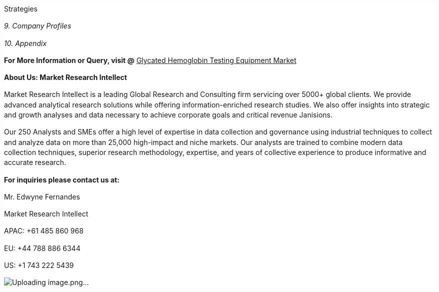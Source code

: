 Strategies</span></em></li></ul><p><em><span class="font-[700]">9. Company Profiles</span></em></p><p><em><span class="font-[700]">10. Appendix</span></em></p><p><span class="font-[700]"><strong>For More Information or Query, visit&nbsp;@</strong>&nbsp;</span><span class="font-[700]"><a href="https://www.marketresearchintellect.com/product/global-glycated-hemoglobin-testing-equipment-market-size-and-forecast/?utm_source=Linkedin&utm_medium=848" target="_blank" data-tracking-control-name="article-ssr-frontend-pulse_little-text-block" data-tracking-will-navigate="" data-test-link="">Glycated Hemoglobin Testing Equipment Market</a></span></p><p><strong><span class="font-[700]">About Us: Market Research Intellect</span></strong></p><p><span class="">Market Research Intellect is a leading Global Research and Consulting firm servicing over 5000+ global clients. We provide advanced analytical research solutions while offering information-enriched research studies.&nbsp;</span>We also offer insights into strategic and growth analyses and data necessary to achieve corporate goals and critical revenue Janisions.</p><p><span class="">Our 250 Analysts and SMEs offer a high level of expertise in data collection and governance using industrial techniques to collect and analyze data on more than 25,000 high-impact and niche markets. Our analysts are trained to combine modern data collection techniques, superior research methodology, expertise, and years of collective experience to produce informative and accurate research.</span></p><p><strong>For inquiries please contact us at:</strong></p><p>Mr. Edwyne Fernandes</p><p>Market Research Intellect</p><p>APAC: +61 485 860 968</p><p>EU: +44 788 886 6344</p><p>US: +1 743 222 5439</p>
![Uploading image.png…]()
